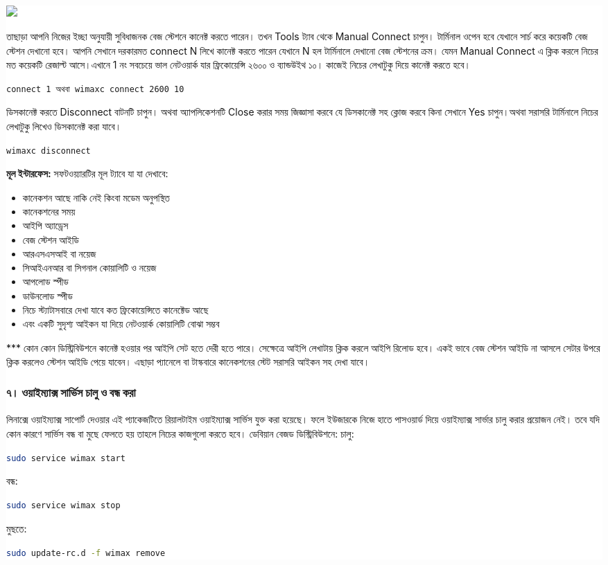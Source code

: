 [![](http://i.imgur.com/XmxtS.png)](http://i.imgur.com/XmxtS.png)

তাছাড়া আপনি নিজের ইচ্ছা অনুযায়ী সুবিধাজনক বেজ স্টেশনে কানেক্ট করতে পারেন। তখন Tools ট্যাব থেকে Manual Connect চাপুন। টার্মিনাল ওপেন হবে যেখানে সার্চ করে কয়েকটি বেজ স্টেশন দেখানো হবে। আপনি সেখানে দরকারমত connect N লিখে কানেক্ট করতে পারেন যেখানে N হল টার্মিনালে দেখানো বেজ স্টেশনের ক্রম। যেমন Manual Connect এ ক্লিক করলে নিচের মত কয়েকটি রেজাল্ট আসে।এখানে 1 নং সবচেয়ে ভাল নেটওয়ার্ক যার ফ্রিকোয়েন্সি ২৬০০ ও ব্যান্ডউইথ ১০। কাজেই নিচের লেখাটুকু দিয়ে কানেক্ট করতে হবে।

```bash
connect 1 অথবা wimaxc connect 2600 10
```

ডিসকানেক্ট করতে Disconnect বাটনটি চাপুন। অথবা অ্যাপলিকেশনটি Close করার সময় জিজ্ঞাসা করবে যে ডিসকানেক্ট সহ ক্লোজ করবে কিনা সেখানে Yes চাপুন।অথবা সরাসরি টার্মিনালে নিচের লেখাটুকু লিখেও ডিসকানেক্ট করা যাবে।

```bash
wimaxc disconnect 
```

**মূল ইন্টারফেস:** সফটওয়্যারটির মূল ট্যাবে যা যা দেখাবে:

*   কানেকশন আছে নাকি নেই কিংবা মডেম অনুপস্থিত
*   কানেকশনের সময়
*   আইপি অ্যাড্রেস
*   বেজ স্টেশন আইডি
*   আরএসএসআই বা নয়েজ
*   সিআইএনআর বা সিগনাল কোয়ালিটি ও নয়েজ
*   আপলোড স্পীড
*   ডাউনলোড স্পীড
*   নিচে স্ট্যাটাসবারে দেখা যাবে কত ফ্রিকোয়েন্সিতে কানেক্টেড আছে
*   এবং একটি সুদৃশ্য আইকন যা দিয়ে নেটওয়ার্ক কোয়ালিটি বোঝা সম্ভব

*** কোন কোন ডিস্ট্রিবিউশনে কানেক্ট হওয়ার পর আইপি সেট হতে দেরী হতে পারে। সেক্ষেত্রে আইপি লেখাটায় ক্লিক করলে আইপি রিলোড হবে। একই ভাবে বেজ স্টেশন আইডি না আসলে সেটার উপরে ক্লিক করলেও স্টেশন আইডি পেয়ে যাবেন। এছাড়া প্যানেলে বা টাস্কবারে কানেকশনের স্টেট সরাসরি আইকন সহ দেখা যাবে।

### ৭। ওয়াইম্যাক্স সার্ভিস চালু ও বন্ধ করা

লিনাক্সে ওয়াইম্যাক্স সাপোর্ট দেওয়ার এই প্যাকেজটিতে রিয়ালটাইম ওয়াইম্যাক্স সার্ভিস যুক্ত করা হয়েছে। ফলে ইউজারকে নিজে হাতে পাসওয়ার্ড দিয়ে ওয়াইম্যাক্স সার্ভার চালু করার প্রয়োজন নেই। তবে যদি কোন কারণে সার্ভিস বন্ধ বা মুছে ফেলতে হয় তাহলে নিচের কাজগুলো করতে হবে। ডেবিয়ান বেজড ডিস্ট্রিবিউশনে: চালু:

```bash
sudo service wimax start
```

বন্ধ:

```bash
sudo service wimax stop 
```

মুছতে:

```bash
sudo update-rc.d -f wimax remove
```
